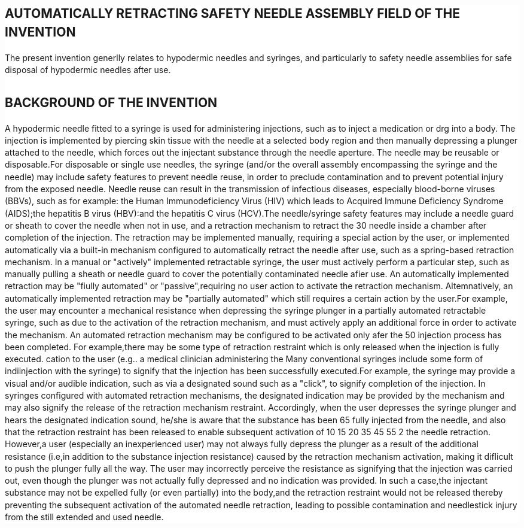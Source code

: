 ## AUTOMATICALLY RETRACTING SAFETY NEEDLE ASSEMBLY FIELD OF THE INVENTION

The present invention generlly relates to hypodermic needles and syringes, and particularly to safety needle assemblies for safe disposal of hypodermic needles after use.

## BACKGROUND OF THE INVENTION

A hypodermic needle fitted to a syringe is used for administering injections, such as to inject a medication or drg into a body. The injection is implemented by piercing skin tissue with the needle at a selected body region and then manually depressing a plunger attached to the needle, which forces out the injectant substance through the needle aperture. The needle may be reusable or disposable.For disposable or single use needles, the syringe (and/or the overall assembly encompassing the syringe and the needle) may include safety features to prevent needle reuse, in order to preclude contamination and to prevent potential injury from the exposed needle. Needle reuse can result in the transmission of infectious diseases, especially blood-borne viruses (BBVs), such as for example: the Human Immunodeficiency Virus (HIV) which leads to Acquired Immune Deficiency Syndrome (AIDS);the hepatitis B virus (HBV):and the hepatitis C virus (HCV).The needle/syringe safety features may include a needle guard or sheath to cover the needle when not in use, and a retraction mechanism to retract the 30 needle inside a chamber after completion of the injection. The retraction may be implemented manually, requiring a special action by the user, or implemented automatically via a built-in mechanism configured to automatically retract the needle after use, such as a spring-based retraction mechanism. In a manual or "actively" implemented retractable syringe, the user must actively perform a particular step, such as manually pulling a sheath or needle guard to cover the potentially contaminated needle afier use. An automatically implemented retraction may be "fiully automated" or "passive",requiring no user action to activate the retraction mechanism. Altemnatively, an automatically implemented retraction may be "partially automated" which still requires a certain action by the user.For example, the user may encounter a mechanical resistance when depressing the syringe plunger in a partially automated retractable syringe, such as due to the activation of the retraction mechanism, and must actively apply an additional force in order to activate the mechanism. An automated retraction mechanism may be configured to be activated only afer the 50 injection process has been completed. For example,there may be some type of retraction restraint which is only released when the injection is fully executed.
cation to the user (e.g.. a medical clinician administering the Many conventional syringes include some form of indiinjection with the syringe) to signify that the injection has been successfully executed.For example, the syringe may provide a visual and/or audible indication, such as via a designated sound such as a "click", to signify completion of the injection. In syringes configured with automated retraction mechanisms, the designated indication may be provided by the mechanism and may also signify the release of the retraction mechanism restraint. Accordingly, when the user depresses the syringe plunger and hears the designated indication sound, he/she is aware that the substance has been 65 fully injected from the needle, and also that the retraction restraint has been released to enable subsequent activation of
10 15 20 35 45 55
2
the needle retraction. However,a user (especially an inexperienced user) may not always fully depress the plunger as a result of the additional resistance (i.e,in addition to the substance injection resistance) caused by the retraction mechanism activation, making it diflicult to push the plunger fully all the way. The user may incorrectly perceive the resistance as signifying that the injection was carried out, even though the plunger was not actually fully depressed and no indication was provided. In such a case,the injectant substance may not be expelled fully (or even partially) into the body,and the retraction restraint would not be released thereby preventing the subsequent activation of the automated needle retraction, leading to possible contamination and needlestick injury from the still extended and used needle.